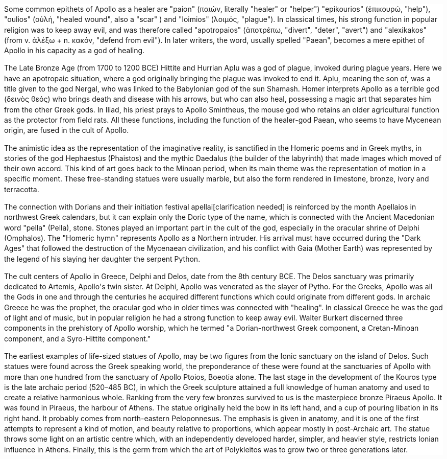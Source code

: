 Some common epithets of Apollo as a healer are "paion" (παιών, literally "healer" or "helper") "epikourios" (ἐπικουρώ, "help"), "oulios" (οὐλή, "healed wound", also a "scar" ) and "loimios" (λοιμός, "plague"). In classical times, his strong function in popular religion was to keep away evil, and was therefore called "apotropaios" (ἀποτρέπω, "divert", "deter", "avert") and "alexikakos" (from v. ἀλέξω + n. κακόν, "defend from evil"). In later writers, the word, usually spelled "Paean", becomes a mere epithet of Apollo in his capacity as a god of healing.

The Late Bronze Age (from 1700 to 1200 BCE) Hittite and Hurrian Aplu was a god of plague, invoked during plague years. Here we have an apotropaic situation, where a god originally bringing the plague was invoked to end it. Aplu, meaning the son of, was a title given to the god Nergal, who was linked to the Babylonian god of the sun Shamash. Homer interprets Apollo as a terrible god (δεινὸς θεός) who brings death and disease with his arrows, but who can also heal, possessing a magic art that separates him from the other Greek gods. In Iliad, his priest prays to Apollo Smintheus, the mouse god who retains an older agricultural function as the protector from field rats. All these functions, including the function of the healer-god Paean, who seems to have Mycenean origin, are fused in the cult of Apollo.

The animistic idea as the representation of the imaginative reality, is sanctified in the Homeric poems and in Greek myths, in stories of the god Hephaestus (Phaistos) and the mythic Daedalus (the builder of the labyrinth) that made images which moved of their own accord. This kind of art goes back to the Minoan period, when its main theme was the representation of motion in a specific moment. These free-standing statues were usually marble, but also the form rendered in limestone, bronze, ivory and terracotta.

The connection with Dorians and their initiation festival apellai[clarification needed] is reinforced by the month Apellaios in northwest Greek calendars, but it can explain only the Doric type of the name, which is connected with the Ancient Macedonian word "pella" (Pella), stone. Stones played an important part in the cult of the god, especially in the oracular shrine of Delphi (Omphalos). The "Homeric hymn" represents Apollo as a Northern intruder. His arrival must have occurred during the "Dark Ages" that followed the destruction of the Mycenaean civilization, and his conflict with Gaia (Mother Earth) was represented by the legend of his slaying her daughter the serpent Python.

The cult centers of Apollo in Greece, Delphi and Delos, date from the 8th century BCE. The Delos sanctuary was primarily dedicated to Artemis, Apollo's twin sister. At Delphi, Apollo was venerated as the slayer of Pytho. For the Greeks, Apollo was all the Gods in one and through the centuries he acquired different functions which could originate from different gods. In archaic Greece he was the prophet, the oracular god who in older times was connected with "healing". In classical Greece he was the god of light and of music, but in popular religion he had a strong function to keep away evil. Walter Burkert discerned three components in the prehistory of Apollo worship, which he termed "a Dorian-northwest Greek component, a Cretan-Minoan component, and a Syro-Hittite component."

The earliest examples of life-sized statues of Apollo, may be two figures from the Ionic sanctuary on the island of Delos. Such statues were found across the Greek speaking world, the preponderance of these were found at the sanctuaries of Apollo with more than one hundred from the sanctuary of Apollo Ptoios, Boeotia alone. The last stage in the development of the Kouros type is the late archaic period (520–485 BC), in which the Greek sculpture attained a full knowledge of human anatomy and used to create a relative harmonious whole. Ranking from the very few bronzes survived to us is the masterpiece bronze Piraeus Apollo. It was found in Piraeus, the harbour of Athens. The statue originally held the bow in its left hand, and a cup of pouring libation in its right hand. It probably comes from north-eastern Peloponnesus. The emphasis is given in anatomy, and it is one of the first attempts to represent a kind of motion, and beauty relative to proportions, which appear mostly in post-Archaic art. The statue throws some light on an artistic centre which, with an independently developed harder, simpler, and heavier style, restricts Ionian influence in Athens. Finally, this is the germ from which the art of Polykleitos was to grow two or three generations later.
